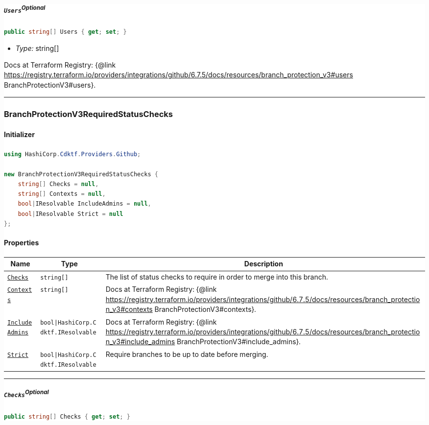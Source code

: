 ##### `Users`<sup>Optional</sup> <a name="Users" id="@cdktf/provider-github.branchProtectionV3.BranchProtectionV3RequiredPullRequestReviewsBypassPullRequestAllowances.property.users"></a>

```csharp
public string[] Users { get; set; }
```

- *Type:* string[]

Docs at Terraform Registry: {@link https://registry.terraform.io/providers/integrations/github/6.7.5/docs/resources/branch_protection_v3#users BranchProtectionV3#users}.

---

### BranchProtectionV3RequiredStatusChecks <a name="BranchProtectionV3RequiredStatusChecks" id="@cdktf/provider-github.branchProtectionV3.BranchProtectionV3RequiredStatusChecks"></a>

#### Initializer <a name="Initializer" id="@cdktf/provider-github.branchProtectionV3.BranchProtectionV3RequiredStatusChecks.Initializer"></a>

```csharp
using HashiCorp.Cdktf.Providers.Github;

new BranchProtectionV3RequiredStatusChecks {
    string[] Checks = null,
    string[] Contexts = null,
    bool|IResolvable IncludeAdmins = null,
    bool|IResolvable Strict = null
};
```

#### Properties <a name="Properties" id="Properties"></a>

| **Name** | **Type** | **Description** |
| --- | --- | --- |
| <code><a href="#@cdktf/provider-github.branchProtectionV3.BranchProtectionV3RequiredStatusChecks.property.checks">Checks</a></code> | <code>string[]</code> | The list of status checks to require in order to merge into this branch. |
| <code><a href="#@cdktf/provider-github.branchProtectionV3.BranchProtectionV3RequiredStatusChecks.property.contexts">Contexts</a></code> | <code>string[]</code> | Docs at Terraform Registry: {@link https://registry.terraform.io/providers/integrations/github/6.7.5/docs/resources/branch_protection_v3#contexts BranchProtectionV3#contexts}. |
| <code><a href="#@cdktf/provider-github.branchProtectionV3.BranchProtectionV3RequiredStatusChecks.property.includeAdmins">IncludeAdmins</a></code> | <code>bool\|HashiCorp.Cdktf.IResolvable</code> | Docs at Terraform Registry: {@link https://registry.terraform.io/providers/integrations/github/6.7.5/docs/resources/branch_protection_v3#include_admins BranchProtectionV3#include_admins}. |
| <code><a href="#@cdktf/provider-github.branchProtectionV3.BranchProtectionV3RequiredStatusChecks.property.strict">Strict</a></code> | <code>bool\|HashiCorp.Cdktf.IResolvable</code> | Require branches to be up to date before merging. |

---

##### `Checks`<sup>Optional</sup> <a name="Checks" id="@cdktf/provider-github.branchProtectionV3.BranchProtectionV3RequiredStatusChecks.property.checks"></a>

```csharp
public string[] Checks { get; set; }
```
